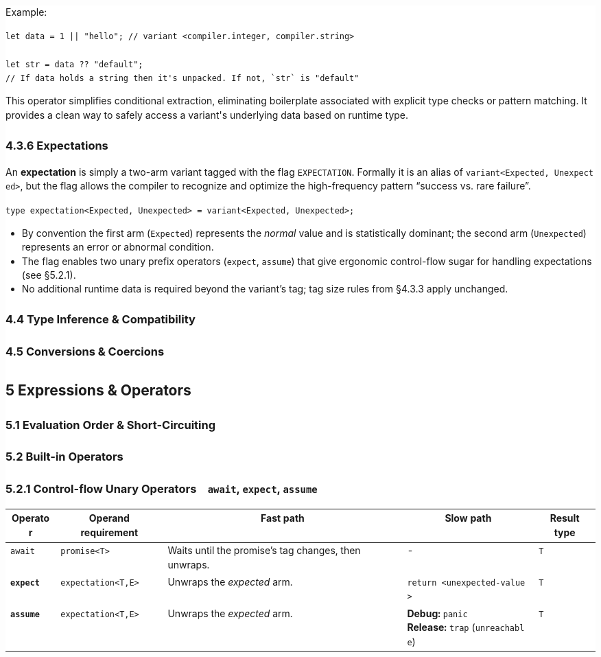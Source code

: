 Example:

```warble
let data = 1 || "hello"; // variant <compiler.integer, compiler.string>

let str = data ?? "default";
// If data holds a string then it's unpacked. If not, `str` is "default"
```

This operator simplifies conditional extraction, eliminating boilerplate associated with explicit type checks or pattern matching. It provides a clean way to safely access a variant's underlying data based on runtime type.

### 4.3.6 Expectations

An **expectation** is simply a two-arm variant tagged with the flag `EXPECTATION`.
Formally it is an alias of `variant<Expected, Unexpected>`, but the flag allows
the compiler to recognize and optimize the high-frequency pattern “success vs.
rare failure”.

```
type expectation<Expected, Unexpected> = variant<Expected, Unexpected>;
```

* By convention the first arm (`Expected`) represents the *normal* value and
  is statistically dominant; the second arm (`Unexpected`) represents an
  error or abnormal condition.
* The flag enables two unary prefix operators (`expect`, `assume`) that give
  ergonomic control-flow sugar for handling expectations (see §5.2.1).
* No additional runtime data is required beyond the variant’s tag; tag size
  rules from §4.3.3 apply unchanged.

### 4.4 Type Inference & Compatibility

### 4.5 Conversions & Coercions

## 5 Expressions & Operators

### 5.1 Evaluation Order & Short-Circuiting

### 5.2 Built-in Operators

### 5.2.1 Control-flow Unary Operators `await`, `expect`, `assume`

| Operator     | Operand requirement | Fast path                                            | Slow path                                                 | Result type |
| ------------ | ------------------- | ---------------------------------------------------- | --------------------------------------------------------- | ----------- |
| `await`      | `promise<T>`        | Waits until the promise’s tag changes, then unwraps. | -                                                         | `T`         |
| **`expect`** | `expectation<T,E>`  | Unwraps the *expected* arm.                          | `return <unexpected-value>`                               | `T`         |
| **`assume`** | `expectation<T,E>`  | Unwraps the *expected* arm.                          | **Debug:** `panic`<br>**Release:** `trap` (`unreachable`) | `T`         |
